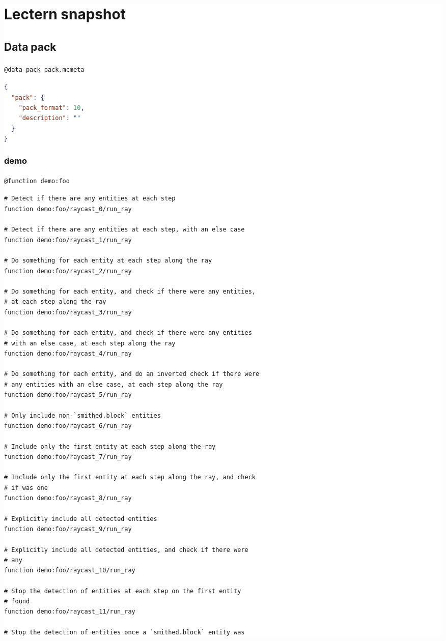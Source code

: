 # Lectern snapshot

## Data pack

`@data_pack pack.mcmeta`

```json
{
  "pack": {
    "pack_format": 10,
    "description": ""
  }
}
```

### demo

`@function demo:foo`

```mcfunction
# Detect if there are any entities at each step
function demo:foo/raycast_0/run_ray

# Detect if there are any entities at each step, with an else case
function demo:foo/raycast_1/run_ray

# Do something for each entity at each step along the ray
function demo:foo/raycast_2/run_ray

# Do something for each entity, and check if there were any entities,
# at each step along the ray
function demo:foo/raycast_3/run_ray

# Do something for each entity, and check if there were any entities
# with an else case, at each step along the ray
function demo:foo/raycast_4/run_ray

# Do something for each entity, and do an inverted check if there were
# any entities with an else case, at each step along the ray
function demo:foo/raycast_5/run_ray

# Only include non-`smithed.block` entities
function demo:foo/raycast_6/run_ray

# Include only the first entity at each step along the ray
function demo:foo/raycast_7/run_ray

# Include only the first entity at each step along the ray, and check
# if was one
function demo:foo/raycast_8/run_ray

# Explicitly include all detected entities
function demo:foo/raycast_9/run_ray

# Explicitly include all detected entities, and check if there were
# any
function demo:foo/raycast_10/run_ray

# Stop the detection of entities at each step on the first entity
# found
function demo:foo/raycast_11/run_ray

# Stop the detection of entities once a `smithed.block` entity was
```